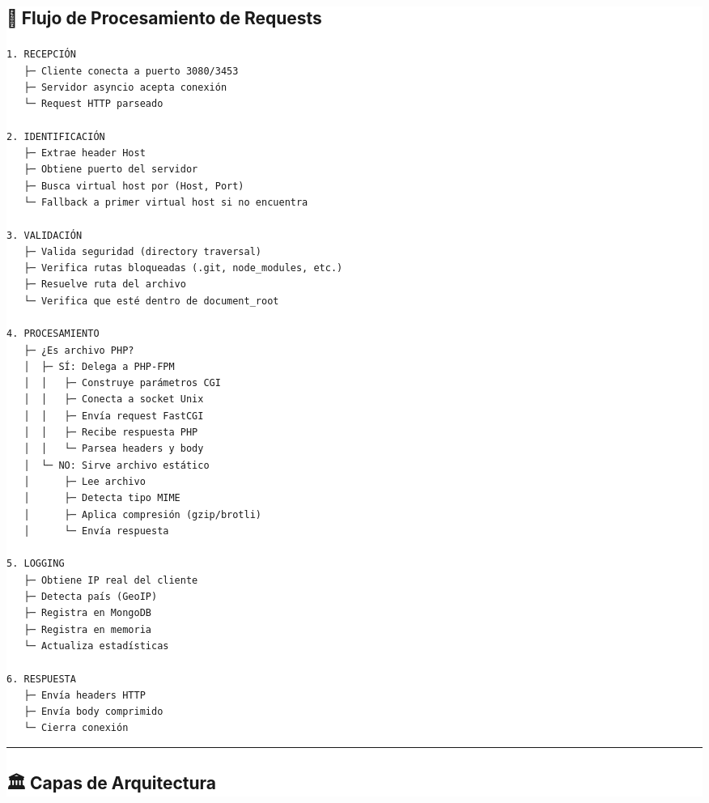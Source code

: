 
## 🔄 Flujo de Procesamiento de Requests

```
1. RECEPCIÓN
   ├─ Cliente conecta a puerto 3080/3453
   ├─ Servidor asyncio acepta conexión
   └─ Request HTTP parseado

2. IDENTIFICACIÓN
   ├─ Extrae header Host
   ├─ Obtiene puerto del servidor
   ├─ Busca virtual host por (Host, Port)
   └─ Fallback a primer virtual host si no encuentra

3. VALIDACIÓN
   ├─ Valida seguridad (directory traversal)
   ├─ Verifica rutas bloqueadas (.git, node_modules, etc.)
   ├─ Resuelve ruta del archivo
   └─ Verifica que esté dentro de document_root

4. PROCESAMIENTO
   ├─ ¿Es archivo PHP?
   │  ├─ SÍ: Delega a PHP-FPM
   │  │   ├─ Construye parámetros CGI
   │  │   ├─ Conecta a socket Unix
   │  │   ├─ Envía request FastCGI
   │  │   ├─ Recibe respuesta PHP
   │  │   └─ Parsea headers y body
   │  └─ NO: Sirve archivo estático
   │      ├─ Lee archivo
   │      ├─ Detecta tipo MIME
   │      ├─ Aplica compresión (gzip/brotli)
   │      └─ Envía respuesta

5. LOGGING
   ├─ Obtiene IP real del cliente
   ├─ Detecta país (GeoIP)
   ├─ Registra en MongoDB
   ├─ Registra en memoria
   └─ Actualiza estadísticas

6. RESPUESTA
   ├─ Envía headers HTTP
   ├─ Envía body comprimido
   └─ Cierra conexión
```

---

## 🏛️ Capas de Arquitectura
